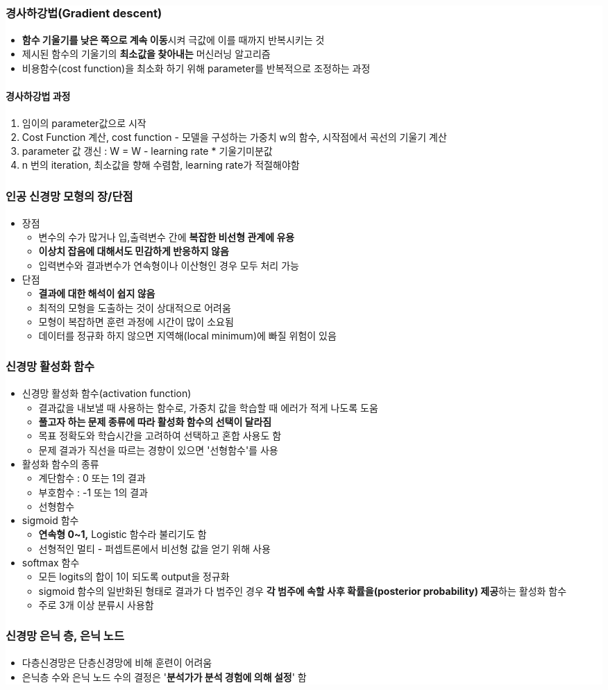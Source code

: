 

### 경사하강법(Gradient descent)

* **함수 기울기를 낮은 쪽으로 계속 이동**시켜 극값에 이를 때까지 반복시키는 것
* 제시된 함수의 기울기의 **최소값을 찾아내는** 머신러닝 알고리즘
* 비용함수(cost function)을 최소화 하기 위해 parameter를 반복적으로 조정하는 과정

#### 경사하강법 과정

1. 임이의 parameter값으로 시작
2. Cost Function 계산, cost function - 모델을 구성하는 가중치 w의 함수, 시작점에서 곡선의 기울기 계산
3. parameter 값 갱신 : W = W - learning rate * 기울기미분값
4. n 번의 iteration, 최소값을 향해 수렴함, learning rate가 적절해야함



### 인공 신경망 모형의 장/단점

* 장점
  * 변수의 수가 많거나 입,출력변수 간에 **복잡한 비선형 관계에 유용**
  * **이상치 잡음에 대해서도 민감하게 반응하지 않음**
  * 입력변수와 결과변수가 연속형이나 이산형인 경우 모두 처리 가능
* 단점
  * **결과에 대한 해석이 쉽지 않음**
  * 최적의 모형을 도출하는 것이 상대적으로 어려움
  * 모형이 복잡하면 훈련 과정에 시간이 많이 소요됨
  * 데이터를 정규화 하지 않으면 지역해(local minimum)에 빠질 위험이 있음

### 신경망 활성화 함수

* 신경망 활성화 함수(activation function)
  * 결과값을 내보낼 때 사용하는 함수로, 가중치 값을 학습할 때 에러가 적게 나도록 도움
  * **풀고자 하는 문제 종류에 따라 활성화 함수의 선택이 달라짐**
  * 목표 정확도와 학습시간을 고려하여 선택하고 혼합 사용도 함
  * 문제 결과가 직선을 따르는 경향이 있으면 '선형함수'를 사용
* 활성화 함수의 종류
  * 계단함수 : 0 또는 1의 결과
  * 부호함수 : -1 또는 1의 결과
  * 선형함수
* sigmoid 함수
  * **연속형 0~1,** Logistic 함수라 불리기도 함
  * 선형적인 멀티 - 퍼셉트론에서 비선형 값을 얻기 위해 사용
* softmax 함수
  * 모든 logits의 합이 1이 되도록 output을 정규화
  * sigmoid 함수의 일반화된 형태로 결과가 다 범주인 경우 **각 범주에 속할 사후 확률을(posterior probability) 제공**하는 활성화 함수
  * 주로 3개 이상 분류시 사용함



### 신경망 은닉 층, 은닉 노드

* 다층신경망은 단층신경망에 비해 훈련이 어려움
* 은닉층 수와 은닉 노드 수의 결정은 '**분석가가 분석 경험에 의해 설정**' 함
